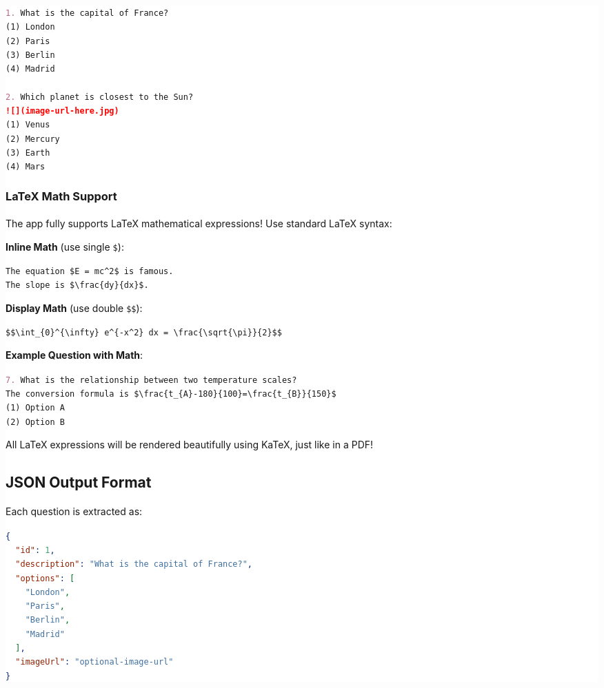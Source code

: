 ```markdown
1. What is the capital of France?
(1) London
(2) Paris
(3) Berlin
(4) Madrid

2. Which planet is closest to the Sun?
![](image-url-here.jpg)
(1) Venus
(2) Mercury
(3) Earth
(4) Mars
```

### LaTeX Math Support

The app fully supports LaTeX mathematical expressions! Use standard LaTeX syntax:

**Inline Math** (use single `$`):
```markdown
The equation $E = mc^2$ is famous.
The slope is $\frac{dy}{dx}$.
```

**Display Math** (use double `$$`):
```markdown
$$\int_{0}^{\infty} e^{-x^2} dx = \frac{\sqrt{\pi}}{2}$$
```

**Example Question with Math**:
```markdown
7. What is the relationship between two temperature scales?
The conversion formula is $\frac{t_{A}-180}{100}=\frac{t_{B}}{150}$
(1) Option A
(2) Option B
```

All LaTeX expressions will be rendered beautifully using KaTeX, just like in a PDF!

## JSON Output Format

Each question is extracted as:

```json
{
  "id": 1,
  "description": "What is the capital of France?",
  "options": [
    "London",
    "Paris",
    "Berlin",
    "Madrid"
  ],
  "imageUrl": "optional-image-url"
}
```

